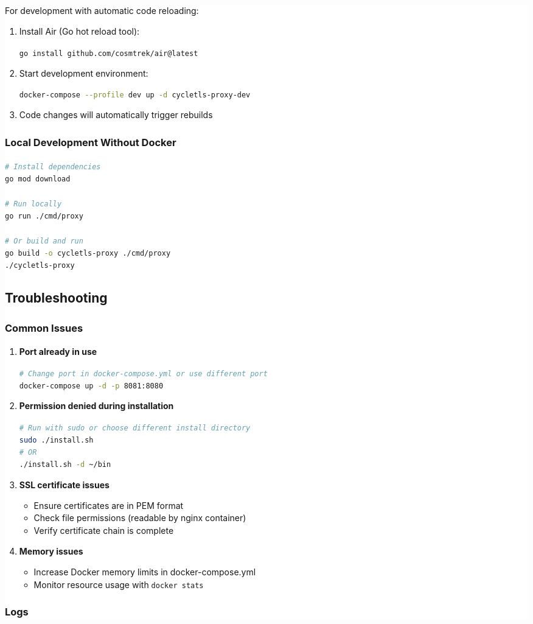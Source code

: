 For development with automatic code reloading:

1. Install Air (Go hot reload tool):
   ```bash
   go install github.com/cosmtrek/air@latest
   ```

2. Start development environment:
   ```bash
   docker-compose --profile dev up -d cycletls-proxy-dev
   ```

3. Code changes will automatically trigger rebuilds

### Local Development Without Docker

```bash
# Install dependencies
go mod download

# Run locally
go run ./cmd/proxy

# Or build and run
go build -o cycletls-proxy ./cmd/proxy
./cycletls-proxy
```

## Troubleshooting

### Common Issues

1. **Port already in use**
   ```bash
   # Change port in docker-compose.yml or use different port
   docker-compose up -d -p 8081:8080
   ```

2. **Permission denied during installation**
   ```bash
   # Run with sudo or choose different install directory
   sudo ./install.sh
   # OR
   ./install.sh -d ~/bin
   ```

3. **SSL certificate issues**
   - Ensure certificates are in PEM format
   - Check file permissions (readable by nginx container)
   - Verify certificate chain is complete

4. **Memory issues**
   - Increase Docker memory limits in docker-compose.yml
   - Monitor resource usage with `docker stats`

### Logs
